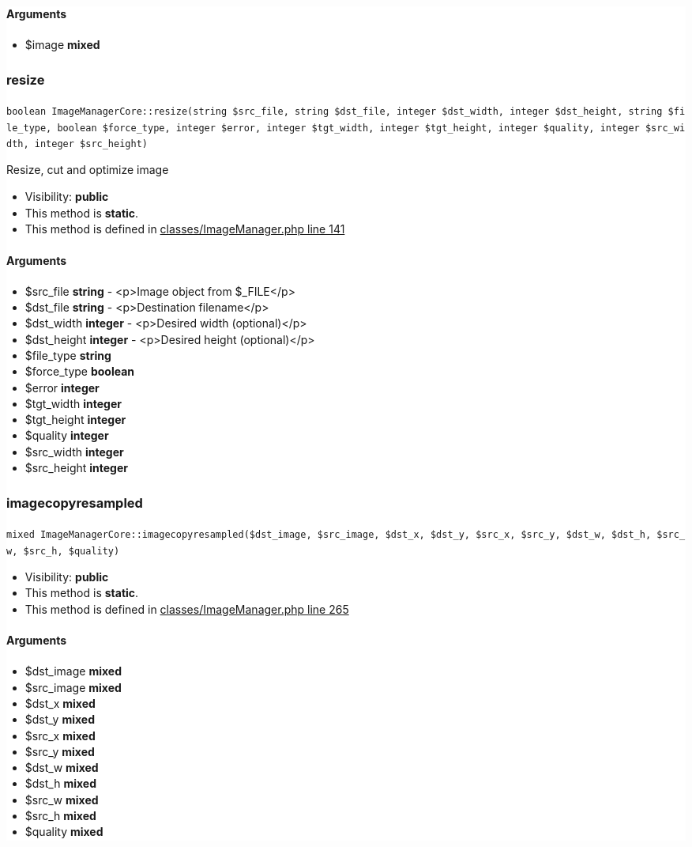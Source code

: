 
#### Arguments
* $image **mixed**



### <a name="method-resize"></a>resize

    boolean ImageManagerCore::resize(string $src_file, string $dst_file, integer $dst_width, integer $dst_height, string $file_type, boolean $force_type, integer $error, integer $tgt_width, integer $tgt_height, integer $quality, integer $src_width, integer $src_height)

Resize, cut and optimize image



* Visibility: **public**
* This method is **static**.
* This method is defined in [classes/ImageManager.php line 141](https://github.com/PrestaShop/PrestaShop/blob/1.6.1.1/classes/ImageManager.php#L141)


#### Arguments
* $src_file **string** - &lt;p&gt;Image object from $_FILE&lt;/p&gt;
* $dst_file **string** - &lt;p&gt;Destination filename&lt;/p&gt;
* $dst_width **integer** - &lt;p&gt;Desired width (optional)&lt;/p&gt;
* $dst_height **integer** - &lt;p&gt;Desired height (optional)&lt;/p&gt;
* $file_type **string**
* $force_type **boolean**
* $error **integer**
* $tgt_width **integer**
* $tgt_height **integer**
* $quality **integer**
* $src_width **integer**
* $src_height **integer**



### <a name="method-imagecopyresampled"></a>imagecopyresampled

    mixed ImageManagerCore::imagecopyresampled($dst_image, $src_image, $dst_x, $dst_y, $src_x, $src_y, $dst_w, $dst_h, $src_w, $src_h, $quality)





* Visibility: **public**
* This method is **static**.
* This method is defined in [classes/ImageManager.php line 265](https://github.com/PrestaShop/PrestaShop/blob/1.6.1.1/classes/ImageManager.php#L265)


#### Arguments
* $dst_image **mixed**
* $src_image **mixed**
* $dst_x **mixed**
* $dst_y **mixed**
* $src_x **mixed**
* $src_y **mixed**
* $dst_w **mixed**
* $dst_h **mixed**
* $src_w **mixed**
* $src_h **mixed**
* $quality **mixed**
